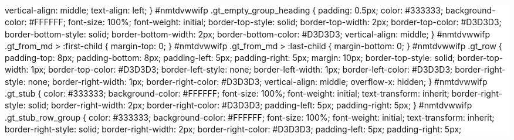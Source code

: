   vertical-align: middle;
  text-align: left;
}
&#10;#nmtdvwwifp .gt_empty_group_heading {
  padding: 0.5px;
  color: #333333;
  background-color: #FFFFFF;
  font-size: 100%;
  font-weight: initial;
  border-top-style: solid;
  border-top-width: 2px;
  border-top-color: #D3D3D3;
  border-bottom-style: solid;
  border-bottom-width: 2px;
  border-bottom-color: #D3D3D3;
  vertical-align: middle;
}
&#10;#nmtdvwwifp .gt_from_md > :first-child {
  margin-top: 0;
}
&#10;#nmtdvwwifp .gt_from_md > :last-child {
  margin-bottom: 0;
}
&#10;#nmtdvwwifp .gt_row {
  padding-top: 8px;
  padding-bottom: 8px;
  padding-left: 5px;
  padding-right: 5px;
  margin: 10px;
  border-top-style: solid;
  border-top-width: 1px;
  border-top-color: #D3D3D3;
  border-left-style: none;
  border-left-width: 1px;
  border-left-color: #D3D3D3;
  border-right-style: none;
  border-right-width: 1px;
  border-right-color: #D3D3D3;
  vertical-align: middle;
  overflow-x: hidden;
}
&#10;#nmtdvwwifp .gt_stub {
  color: #333333;
  background-color: #FFFFFF;
  font-size: 100%;
  font-weight: initial;
  text-transform: inherit;
  border-right-style: solid;
  border-right-width: 2px;
  border-right-color: #D3D3D3;
  padding-left: 5px;
  padding-right: 5px;
}
&#10;#nmtdvwwifp .gt_stub_row_group {
  color: #333333;
  background-color: #FFFFFF;
  font-size: 100%;
  font-weight: initial;
  text-transform: inherit;
  border-right-style: solid;
  border-right-width: 2px;
  border-right-color: #D3D3D3;
  padding-left: 5px;
  padding-right: 5px;